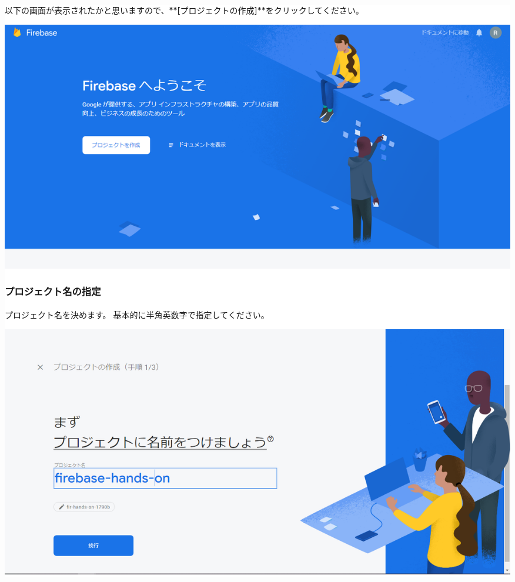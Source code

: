以下の画面が表示されたかと思いますので、**[プロジェクトの作成]**をクリックしてください。

![](./img/new_project.png)

### プロジェクト名の指定
プロジェクト名を決めます。
基本的に半角英数字で指定してください。

![](./img/setname.png)
